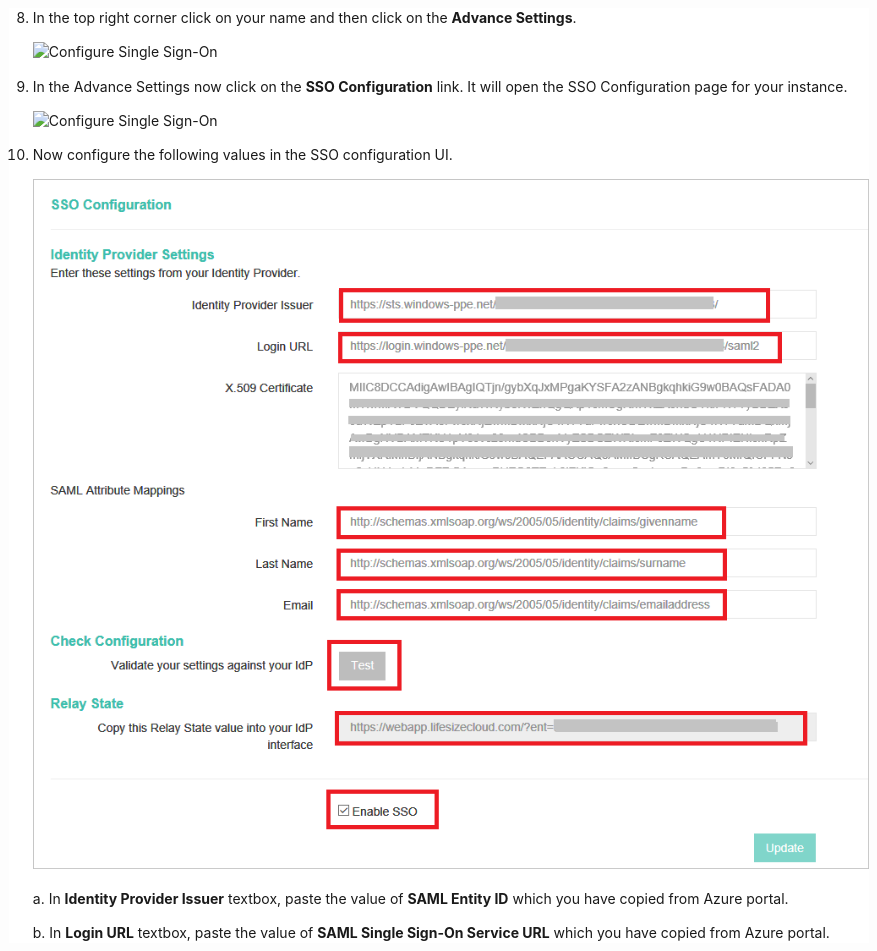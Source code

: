 8. In the top right corner click on your name and then click on the **Advance Settings**.
   
    ![Configure Single Sign-On](./media/active-directory-saas-lifesize-cloud-tutorial/tutorial_lifesizecloud_06.png)

9. In the Advance Settings now click on the **SSO Configuration** link. It will open the SSO Configuration page for your instance.
   
    ![Configure Single Sign-On](./media/active-directory-saas-lifesize-cloud-tutorial/tutorial_lifesizecloud_07.png)

10. Now configure the following values in the SSO configuration UI.    
   
    ![Configure Single Sign-On](./media/active-directory-saas-lifesize-cloud-tutorial/tutorial_lifesizecloud_08.png)
    
	a. In **Identity Provider Issuer** textbox, paste the value of **SAML Entity ID** which you have copied from Azure portal.

    b.  In **Login URL** textbox, paste the value of **SAML Single Sign-On Service URL** which you have copied from Azure portal.

